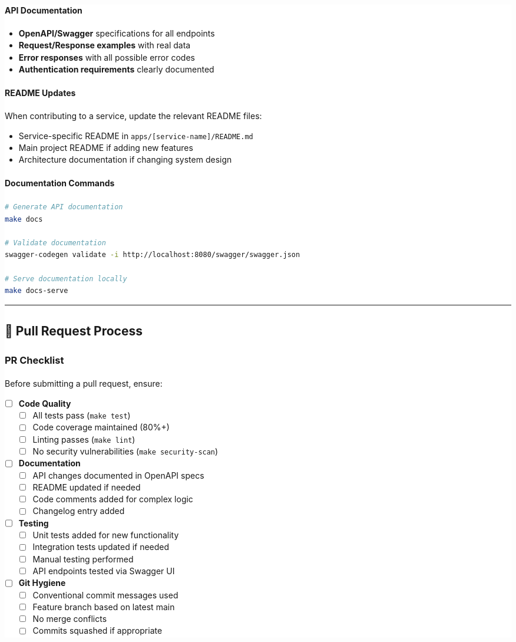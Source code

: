 #### API Documentation
- **OpenAPI/Swagger** specifications for all endpoints
- **Request/Response examples** with real data
- **Error responses** with all possible error codes
- **Authentication requirements** clearly documented

#### README Updates
When contributing to a service, update the relevant README files:
- Service-specific README in `apps/[service-name]/README.md`
- Main project README if adding new features
- Architecture documentation if changing system design

#### Documentation Commands
```bash
# Generate API documentation
make docs

# Validate documentation
swagger-codegen validate -i http://localhost:8080/swagger/swagger.json

# Serve documentation locally
make docs-serve
```

---

## 🔄 Pull Request Process

### PR Checklist

Before submitting a pull request, ensure:

- [ ] **Code Quality**
  - [ ] All tests pass (`make test`)
  - [ ] Code coverage maintained (80%+)
  - [ ] Linting passes (`make lint`)
  - [ ] No security vulnerabilities (`make security-scan`)

- [ ] **Documentation**
  - [ ] API changes documented in OpenAPI specs
  - [ ] README updated if needed
  - [ ] Code comments added for complex logic
  - [ ] Changelog entry added

- [ ] **Testing**
  - [ ] Unit tests added for new functionality
  - [ ] Integration tests updated if needed
  - [ ] Manual testing performed
  - [ ] API endpoints tested via Swagger UI

- [ ] **Git Hygiene**
  - [ ] Conventional commit messages used
  - [ ] Feature branch based on latest main
  - [ ] No merge conflicts
  - [ ] Commits squashed if appropriate
